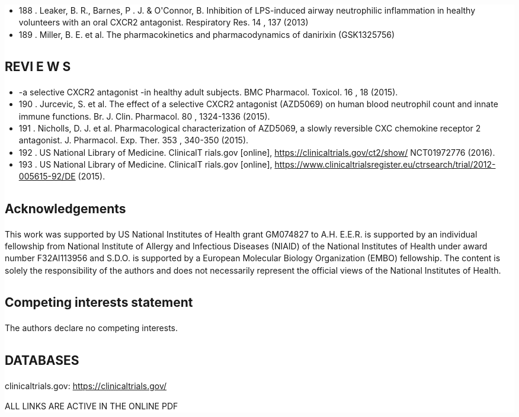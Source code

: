 - 188 . Leaker, B. R., Barnes, P . J. &amp; O'Connor, B. Inhibition of LPS-induced airway neutrophilic inflammation in healthy volunteers with an oral CXCR2 antagonist. Respiratory Res. 14 , 137 (2013)
- 189 . Miller, B. E. et al. The pharmacokinetics and pharmacodynamics of danirixin (GSK1325756)

## REVI E W S

- -a selective CXCR2 antagonist  -in healthy adult subjects. BMC Pharmacol. Toxicol. 16 , 18 (2015).
- 190 . Jurcevic, S. et al. The effect of a selective CXCR2 antagonist (AZD5069) on human blood neutrophil count and innate immune functions. Br. J. Clin. Pharmacol. 80 , 1324-1336 (2015).
- 191 . Nicholls, D. J. et al. Pharmacological characterization of AZD5069, a slowly reversible CXC chemokine receptor 2 antagonist. J. Pharmacol. Exp. Ther. 353 , 340-350 (2015).
- 192 . US National Library of Medicine. ClinicalT rials.gov [online], https://clinicaltrials.gov/ct2/show/ NCT01972776 (2016).
- 193 . US National Library of Medicine. ClinicalT rials.gov [online], https://www.clinicaltrialsregister.eu/ctrsearch/trial/2012-005615-92/DE (2015).

## Acknowledgements

This work was supported by US National Institutes of Health grant GM074827 to A.H. E.E.R. is supported by an individual fellowship from National Institute of Allergy and Infectious Diseases (NIAID) of the National Institutes of Health under award number F32AI113956 and S.D.O. is supported by a European Molecular Biology Organization (EMBO) fellowship. The content is solely the responsibility of the authors and does not necessarily represent the official views of the National Institutes of Health.

## Competing interests statement

The authors declare no competing interests.

## DATABASES

clinicaltrials.gov: https://clinicaltrials.gov/

ALL LINKS ARE ACTIVE IN THE ONLINE PDF